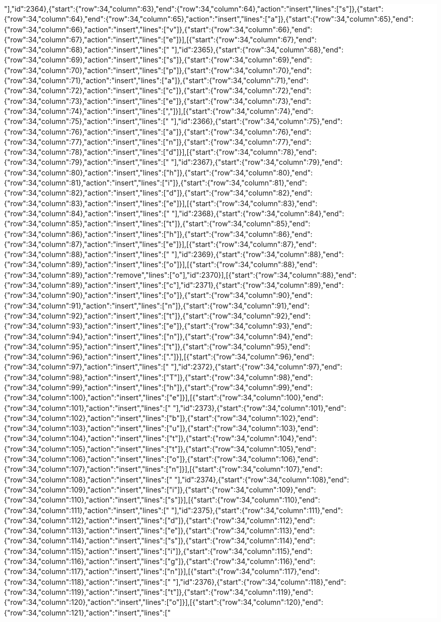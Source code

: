 "],"id":2364},{"start":{"row":34,"column":63},"end":{"row":34,"column":64},"action":"insert","lines":["s"]},{"start":{"row":34,"column":64},"end":{"row":34,"column":65},"action":"insert","lines":["a"]},{"start":{"row":34,"column":65},"end":{"row":34,"column":66},"action":"insert","lines":["v"]},{"start":{"row":34,"column":66},"end":{"row":34,"column":67},"action":"insert","lines":["e"]}],[{"start":{"row":34,"column":67},"end":{"row":34,"column":68},"action":"insert","lines":[" "],"id":2365},{"start":{"row":34,"column":68},"end":{"row":34,"column":69},"action":"insert","lines":["s"]},{"start":{"row":34,"column":69},"end":{"row":34,"column":70},"action":"insert","lines":["p"]},{"start":{"row":34,"column":70},"end":{"row":34,"column":71},"action":"insert","lines":["a"]},{"start":{"row":34,"column":71},"end":{"row":34,"column":72},"action":"insert","lines":["c"]},{"start":{"row":34,"column":72},"end":{"row":34,"column":73},"action":"insert","lines":["e"]},{"start":{"row":34,"column":73},"end":{"row":34,"column":74},"action":"insert","lines":[","]}],[{"start":{"row":34,"column":74},"end":{"row":34,"column":75},"action":"insert","lines":[" "],"id":2366},{"start":{"row":34,"column":75},"end":{"row":34,"column":76},"action":"insert","lines":["a"]},{"start":{"row":34,"column":76},"end":{"row":34,"column":77},"action":"insert","lines":["n"]},{"start":{"row":34,"column":77},"end":{"row":34,"column":78},"action":"insert","lines":["d"]}],[{"start":{"row":34,"column":78},"end":{"row":34,"column":79},"action":"insert","lines":[" "],"id":2367},{"start":{"row":34,"column":79},"end":{"row":34,"column":80},"action":"insert","lines":["h"]},{"start":{"row":34,"column":80},"end":{"row":34,"column":81},"action":"insert","lines":["i"]},{"start":{"row":34,"column":81},"end":{"row":34,"column":82},"action":"insert","lines":["d"]},{"start":{"row":34,"column":82},"end":{"row":34,"column":83},"action":"insert","lines":["e"]}],[{"start":{"row":34,"column":83},"end":{"row":34,"column":84},"action":"insert","lines":[" "],"id":2368},{"start":{"row":34,"column":84},"end":{"row":34,"column":85},"action":"insert","lines":["t"]},{"start":{"row":34,"column":85},"end":{"row":34,"column":86},"action":"insert","lines":["h"]},{"start":{"row":34,"column":86},"end":{"row":34,"column":87},"action":"insert","lines":["e"]}],[{"start":{"row":34,"column":87},"end":{"row":34,"column":88},"action":"insert","lines":[" "],"id":2369},{"start":{"row":34,"column":88},"end":{"row":34,"column":89},"action":"insert","lines":["o"]}],[{"start":{"row":34,"column":88},"end":{"row":34,"column":89},"action":"remove","lines":["o"],"id":2370}],[{"start":{"row":34,"column":88},"end":{"row":34,"column":89},"action":"insert","lines":["c"],"id":2371},{"start":{"row":34,"column":89},"end":{"row":34,"column":90},"action":"insert","lines":["o"]},{"start":{"row":34,"column":90},"end":{"row":34,"column":91},"action":"insert","lines":["n"]},{"start":{"row":34,"column":91},"end":{"row":34,"column":92},"action":"insert","lines":["t"]},{"start":{"row":34,"column":92},"end":{"row":34,"column":93},"action":"insert","lines":["e"]},{"start":{"row":34,"column":93},"end":{"row":34,"column":94},"action":"insert","lines":["n"]},{"start":{"row":34,"column":94},"end":{"row":34,"column":95},"action":"insert","lines":["t"]},{"start":{"row":34,"column":95},"end":{"row":34,"column":96},"action":"insert","lines":["."]}],[{"start":{"row":34,"column":96},"end":{"row":34,"column":97},"action":"insert","lines":[" "],"id":2372},{"start":{"row":34,"column":97},"end":{"row":34,"column":98},"action":"insert","lines":["T"]},{"start":{"row":34,"column":98},"end":{"row":34,"column":99},"action":"insert","lines":["h"]},{"start":{"row":34,"column":99},"end":{"row":34,"column":100},"action":"insert","lines":["e"]}],[{"start":{"row":34,"column":100},"end":{"row":34,"column":101},"action":"insert","lines":[" "],"id":2373},{"start":{"row":34,"column":101},"end":{"row":34,"column":102},"action":"insert","lines":["b"]},{"start":{"row":34,"column":102},"end":{"row":34,"column":103},"action":"insert","lines":["u"]},{"start":{"row":34,"column":103},"end":{"row":34,"column":104},"action":"insert","lines":["t"]},{"start":{"row":34,"column":104},"end":{"row":34,"column":105},"action":"insert","lines":["t"]},{"start":{"row":34,"column":105},"end":{"row":34,"column":106},"action":"insert","lines":["o"]},{"start":{"row":34,"column":106},"end":{"row":34,"column":107},"action":"insert","lines":["n"]}],[{"start":{"row":34,"column":107},"end":{"row":34,"column":108},"action":"insert","lines":[" "],"id":2374},{"start":{"row":34,"column":108},"end":{"row":34,"column":109},"action":"insert","lines":["i"]},{"start":{"row":34,"column":109},"end":{"row":34,"column":110},"action":"insert","lines":["s"]}],[{"start":{"row":34,"column":110},"end":{"row":34,"column":111},"action":"insert","lines":[" "],"id":2375},{"start":{"row":34,"column":111},"end":{"row":34,"column":112},"action":"insert","lines":["d"]},{"start":{"row":34,"column":112},"end":{"row":34,"column":113},"action":"insert","lines":["e"]},{"start":{"row":34,"column":113},"end":{"row":34,"column":114},"action":"insert","lines":["s"]},{"start":{"row":34,"column":114},"end":{"row":34,"column":115},"action":"insert","lines":["i"]},{"start":{"row":34,"column":115},"end":{"row":34,"column":116},"action":"insert","lines":["g"]},{"start":{"row":34,"column":116},"end":{"row":34,"column":117},"action":"insert","lines":["n"]}],[{"start":{"row":34,"column":117},"end":{"row":34,"column":118},"action":"insert","lines":[" "],"id":2376},{"start":{"row":34,"column":118},"end":{"row":34,"column":119},"action":"insert","lines":["t"]},{"start":{"row":34,"column":119},"end":{"row":34,"column":120},"action":"insert","lines":["o"]}],[{"start":{"row":34,"column":120},"end":{"row":34,"column":121},"action":"insert","lines":["